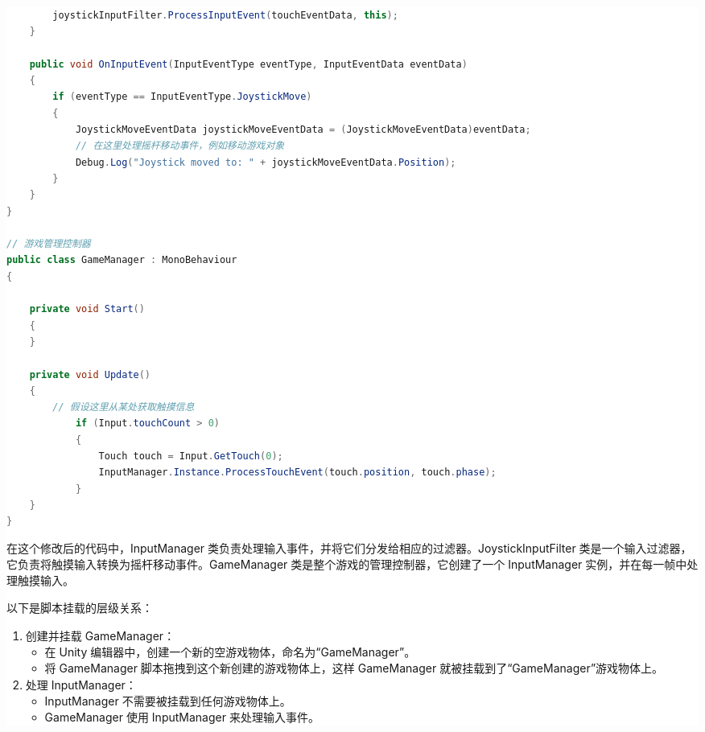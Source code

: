 ```csharp
        joystickInputFilter.ProcessInputEvent(touchEventData, this);  
    }  
  
    public void OnInputEvent(InputEventType eventType, InputEventData eventData)  
    {  
        if (eventType == InputEventType.JoystickMove)  
        {  
            JoystickMoveEventData joystickMoveEventData = (JoystickMoveEventData)eventData;  
            // 在这里处理摇杆移动事件，例如移动游戏对象  
            Debug.Log("Joystick moved to: " + joystickMoveEventData.Position);  
        }  
    }  
}

// 游戏管理控制器
public class GameManager : MonoBehaviour
{

    private void Start()
    {
    }

    private void Update()
    {
        // 假设这里从某处获取触摸信息  
            if (Input.touchCount > 0)
            {
                Touch touch = Input.GetTouch(0);
                InputManager.Instance.ProcessTouchEvent(touch.position, touch.phase);
            }
    }
}

```
在这个修改后的代码中，InputManager 类负责处理输入事件，并将它们分发给相应的过滤器。JoystickInputFilter 类是一个输入过滤器，它负责将触摸输入转换为摇杆移动事件。GameManager 类是整个游戏的管理控制器，它创建了一个 InputManager 实例，并在每一帧中处理触摸输入。

以下是脚本挂载的层级关系：
1. 创建并挂载 GameManager：
	- 在 Unity 编辑器中，创建一个新的空游戏物体，命名为“GameManager”。
	- 将 GameManager 脚本拖拽到这个新创建的游戏物体上，这样 GameManager 就被挂载到了“GameManager”游戏物体上。
2. 处理 InputManager：
	- InputManager 不需要被挂载到任何游戏物体上。
	- GameManager 使用 InputManager 来处理输入事件。

